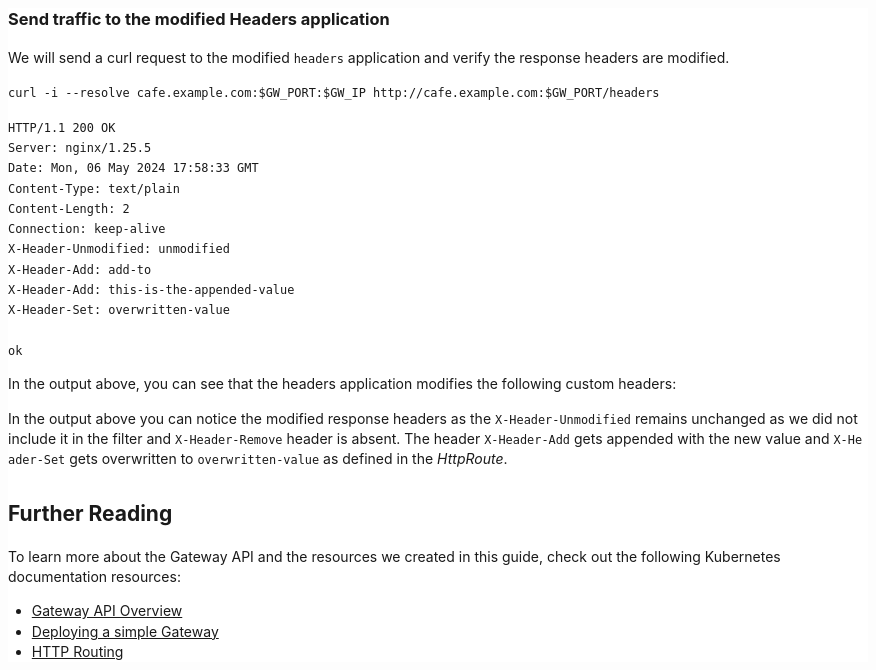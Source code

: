 
### Send traffic to the modified Headers application

We will send a curl request to the modified `headers` application and verify the response headers are modified.

```shell
curl -i --resolve cafe.example.com:$GW_PORT:$GW_IP http://cafe.example.com:$GW_PORT/headers
```

```text
HTTP/1.1 200 OK
Server: nginx/1.25.5
Date: Mon, 06 May 2024 17:58:33 GMT
Content-Type: text/plain
Content-Length: 2
Connection: keep-alive
X-Header-Unmodified: unmodified
X-Header-Add: add-to
X-Header-Add: this-is-the-appended-value
X-Header-Set: overwritten-value

ok
```

In the output above, you can see that the headers application modifies the following custom headers:

In the output above you can notice the modified response headers as the `X-Header-Unmodified` remains unchanged as we did not include it in the filter and `X-Header-Remove` header is absent. The header `X-Header-Add` gets appended with the new value and `X-Header-Set` gets overwritten to `overwritten-value` as defined in the *HttpRoute*.

## Further Reading

To learn more about the Gateway API and the resources we created in this guide, check out the following Kubernetes documentation resources:

- [Gateway API Overview](https://gateway-api.sigs.k8s.io/concepts/api-overview/)
- [Deploying a simple Gateway](https://gateway-api.sigs.k8s.io/guides/simple-gateway/)
- [HTTP Routing](https://gateway-api.sigs.k8s.io/guides/http-routing/)
